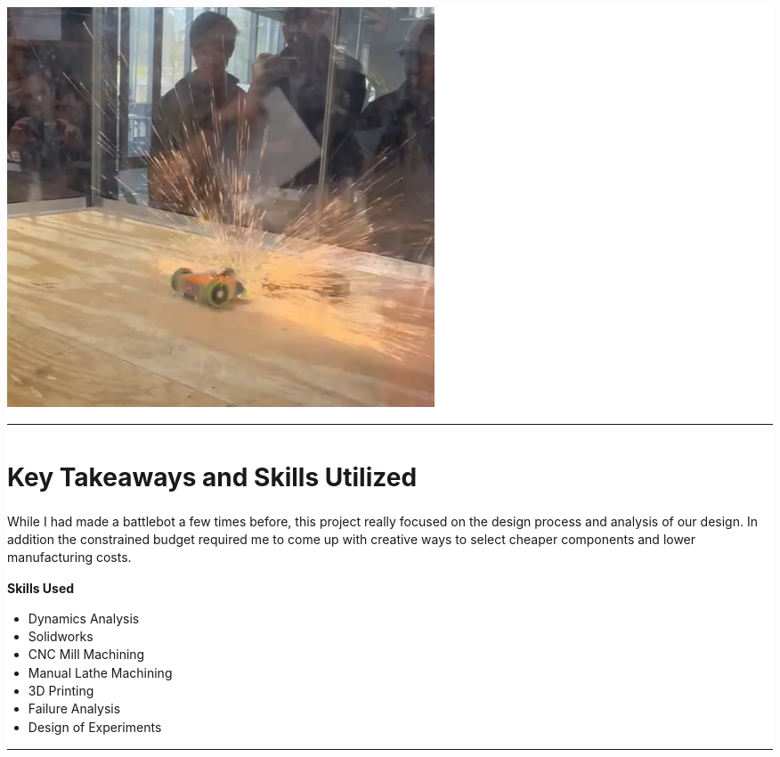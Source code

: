 <img src="/assets/images/me366j/sparks.jpg" width="480" height="260" style="max-width: 100%; height: auto;" alt="Sparks">

---

# Key Takeaways and Skills Utilized

While I had made a battlebot a few times before, this project really focused on the design process and analysis of our design. In addition the constrained budget required me to come up with creative ways to select cheaper components and lower manufacturing costs.

**Skills Used**
* Dynamics Analysis
* Solidworks
* CNC Mill Machining
* Manual Lathe Machining
* 3D Printing
* Failure Analysis
* Design of Experiments

---